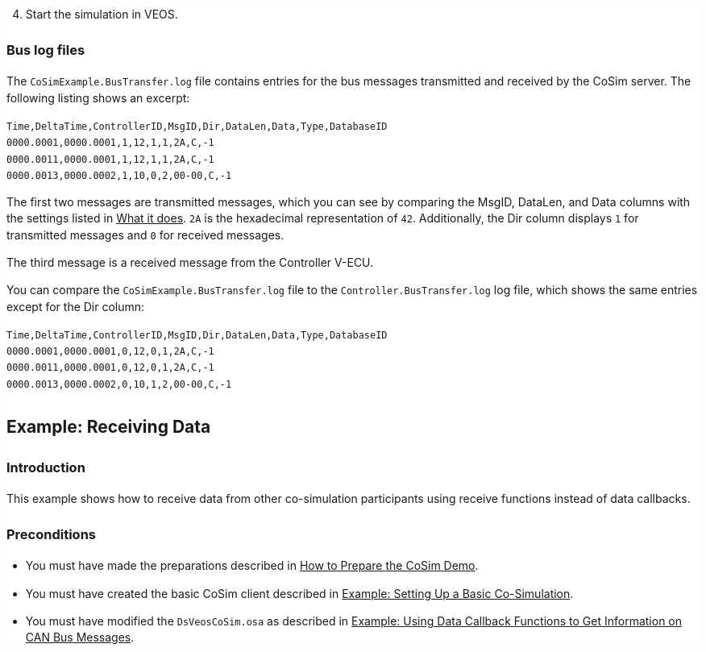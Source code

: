 4.  Start the simulation in VEOS.

### Bus log files

The `CoSimExample.BusTransfer.log` file contains entries for the bus messages transmitted and received by the CoSim server. The following listing shows an
excerpt:

```
Time,DeltaTime,ControllerID,MsgID,Dir,DataLen,Data,Type,DatabaseID
0000.0001,0000.0001,1,12,1,1,2A,C,-1
0000.0011,0000.0001,1,12,1,1,2A,C,-1
0000.0013,0000.0002,1,10,0,2,00-00,C,-1
```

The first two messages are transmitted messages, which you can see by comparing the MsgID, DataLen, and Data columns with the settings listed in
[What it does](#ExampleSendingDataWhatItDoes). `2A` is the hexadecimal representation of `42`. Additionally, the Dir column displays `1` for transmitted
messages and `0` for received messages.

The third message is a received message from the Controller V-ECU.

You can compare the `CoSimExample.BusTransfer.log` file to the `Controller.BusTransfer.log` log file, which shows the same entries except for the Dir column:

```
Time,DeltaTime,ControllerID,MsgID,Dir,DataLen,Data,Type,DatabaseID
0000.0001,0000.0001,0,12,0,1,2A,C,-1
0000.0011,0000.0001,0,12,0,1,2A,C,-1
0000.0013,0000.0002,0,10,1,2,00-00,C,-1
```

<div id="ExampleReceivingData" />

## Example: Receiving Data

### Introduction

This example shows how to receive data from other co-simulation participants using receive functions instead of data callbacks.

### Preconditions

- You must have made the preparations described in [How to Prepare the CoSim Demo](#HowToPrepareTheCoSimDemo).

- You must have created the basic CoSim client described in [Example: Setting Up a Basic Co-Simulation](#ExampleSettingUpABasicCoSimulation).

- You must have modified the `DsVeosCoSim.osa` as described in
  [Example: Using Data Callback Functions to Get Information on CAN Bus Messages](#ExampleUsingDataCallbackFunctionsToGetInformationOnCANBusMessages).

<div id="ExampleReceivingDataHowToSetUpTheClient" />
